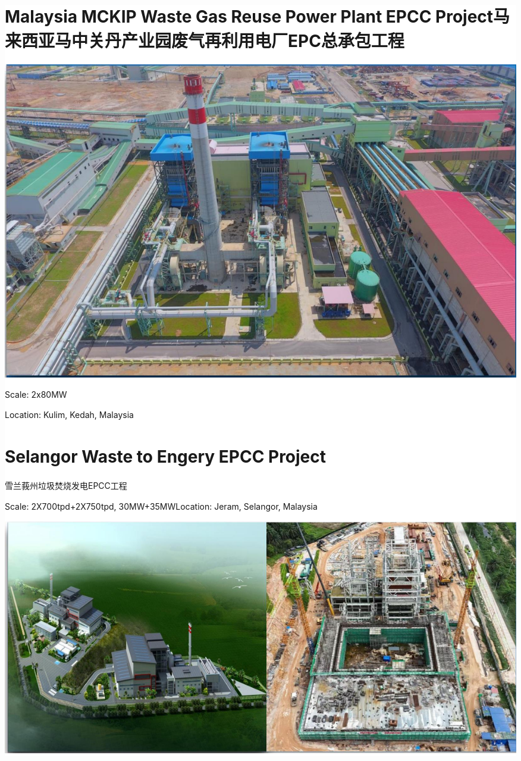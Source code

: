 # Malaysia MCKIP Waste Gas Reuse Power Plant EPCC Project马来西亚马中关丹产业园废气再利用电厂EPC总承包工程

![](images/fb908c40444d3639081aabf75df9c71dc840d031a97bbf3fbc8ab3d1ad396535.jpg)

Scale: 2x80MW

Location: Kulim, Kedah, Malaysia

# Selangor Waste to Engery EPCC Project

雪兰莪州垃圾焚烧发电EPCC工程

Scale: 2X700tpd+2X750tpd, 30MW+35MWLocation: Jeram, Selangor, Malaysia

![](images/555b816b6a41b7da2e522800db53bf0a0f5fd43c94902056dce95863d1e0c34e.jpg)
